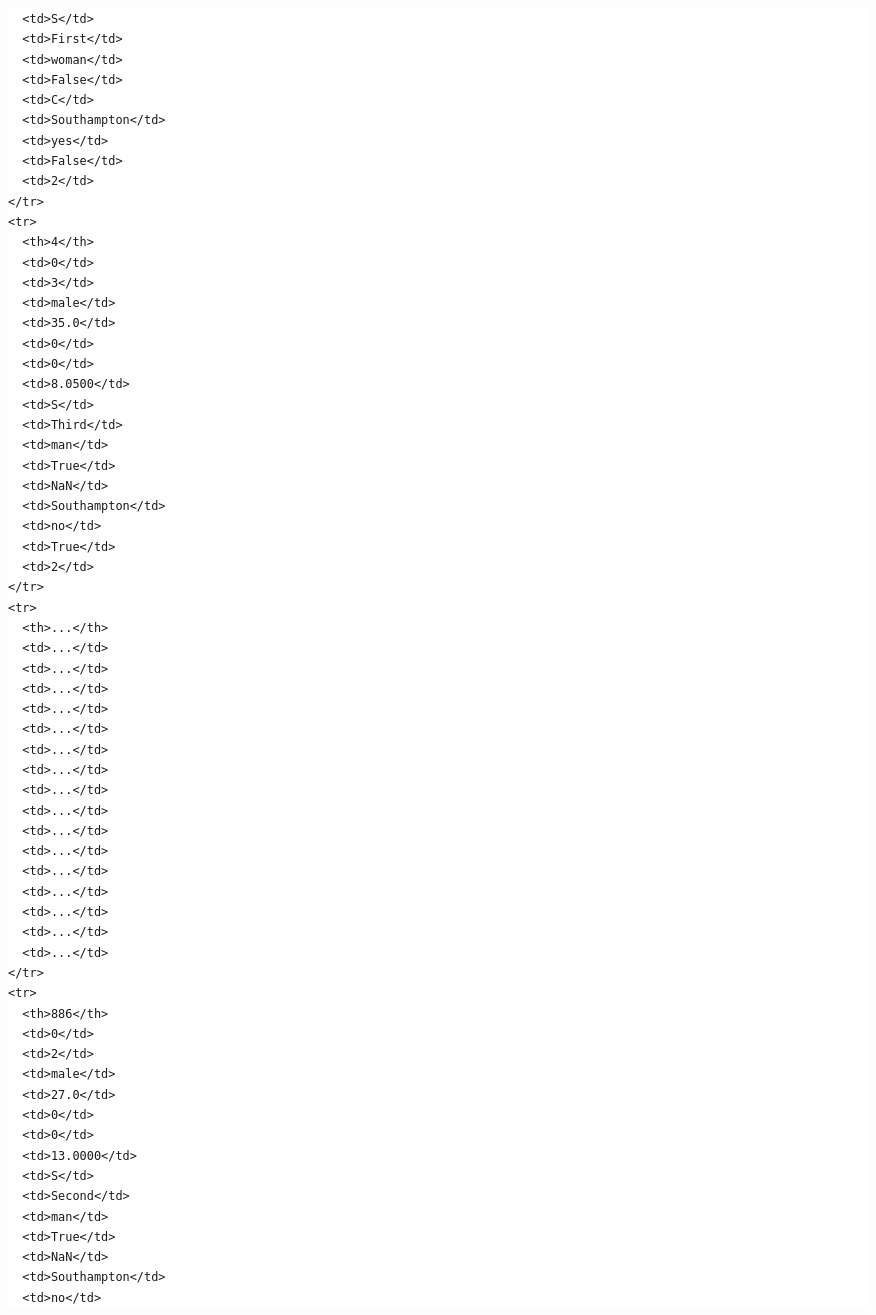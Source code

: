       <td>S</td>
      <td>First</td>
      <td>woman</td>
      <td>False</td>
      <td>C</td>
      <td>Southampton</td>
      <td>yes</td>
      <td>False</td>
      <td>2</td>
    </tr>
    <tr>
      <th>4</th>
      <td>0</td>
      <td>3</td>
      <td>male</td>
      <td>35.0</td>
      <td>0</td>
      <td>0</td>
      <td>8.0500</td>
      <td>S</td>
      <td>Third</td>
      <td>man</td>
      <td>True</td>
      <td>NaN</td>
      <td>Southampton</td>
      <td>no</td>
      <td>True</td>
      <td>2</td>
    </tr>
    <tr>
      <th>...</th>
      <td>...</td>
      <td>...</td>
      <td>...</td>
      <td>...</td>
      <td>...</td>
      <td>...</td>
      <td>...</td>
      <td>...</td>
      <td>...</td>
      <td>...</td>
      <td>...</td>
      <td>...</td>
      <td>...</td>
      <td>...</td>
      <td>...</td>
      <td>...</td>
    </tr>
    <tr>
      <th>886</th>
      <td>0</td>
      <td>2</td>
      <td>male</td>
      <td>27.0</td>
      <td>0</td>
      <td>0</td>
      <td>13.0000</td>
      <td>S</td>
      <td>Second</td>
      <td>man</td>
      <td>True</td>
      <td>NaN</td>
      <td>Southampton</td>
      <td>no</td>